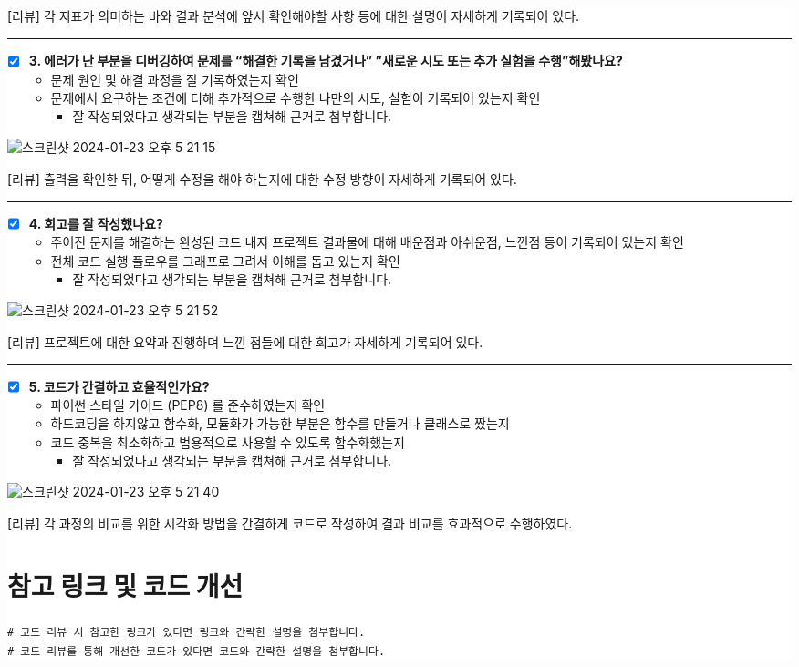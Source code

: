 [리뷰] 각 지표가 의미하는 바와 결과 분석에 앞서 확인해야할 사항 등에 대한 설명이 자세하게 기록되어 있다.  


---
        
- [X]  **3. 에러가 난 부분을 디버깅하여 문제를 “해결한 기록을 남겼거나” 
”새로운 시도 또는 추가 실험을 수행”해봤나요?**
    - 문제 원인 및 해결 과정을 잘 기록하였는지 확인
    - 문제에서 요구하는 조건에 더해 추가적으로 수행한 나만의 시도, 
    실험이 기록되어 있는지 확인
        - 잘 작성되었다고 생각되는 부분을 캡쳐해 근거로 첨부합니다.
          
<img width="910" alt="스크린샷 2024-01-23 오후 5 21 15" src="https://github.com/thetjswo/aiffel_core_7th_ls/assets/74177040/99b496bb-de64-47b1-b240-1494cb9ec929">  

[리뷰] 출력을 확인한 뒤,  어떻게 수정을 해야 하는지에 대한 수정 방향이 자세하게 기록되어 있다.  


---
        
- [X]  **4. 회고를 잘 작성했나요?**
    - 주어진 문제를 해결하는 완성된 코드 내지 프로젝트 결과물에 대해
    배운점과 아쉬운점, 느낀점 등이 기록되어 있는지 확인
    - 전체 코드 실행 플로우를 그래프로 그려서 이해를 돕고 있는지 확인
        - 잘 작성되었다고 생각되는 부분을 캡쳐해 근거로 첨부합니다.
          
<img width="900" alt="스크린샷 2024-01-23 오후 5 21 52" src="https://github.com/thetjswo/aiffel_core_7th_ls/assets/74177040/0eee5815-c680-4ebc-8280-0cd540db310f">  

[리뷰] 프로젝트에 대한 요약과 진행하며 느낀 점들에 대한 회고가 자세하게 기록되어 있다.  


---
      
- [X]  **5. 코드가 간결하고 효율적인가요?**
    - 파이썬 스타일 가이드 (PEP8) 를 준수하였는지 확인
    - 하드코딩을 하지않고 함수화, 모듈화가 가능한 부분은 함수를 만들거나 클래스로 짰는지
    - 코드 중복을 최소화하고 범용적으로 사용할 수 있도록 함수화했는지
        - 잘 작성되었다고 생각되는 부분을 캡쳐해 근거로 첨부합니다.
          
<img width="891" alt="스크린샷 2024-01-23 오후 5 21 40" src="https://github.com/thetjswo/aiffel_core_7th_ls/assets/74177040/05aa31e0-df62-486a-be30-dee6e7b2b75a">  

[리뷰] 각 과정의 비교를 위한 시각화 방법을 간결하게 코드로 작성하여 결과 비교를 효과적으로 수행하였다.  


# 참고 링크 및 코드 개선
```
# 코드 리뷰 시 참고한 링크가 있다면 링크와 간략한 설명을 첨부합니다.
# 코드 리뷰를 통해 개선한 코드가 있다면 코드와 간략한 설명을 첨부합니다.
```
